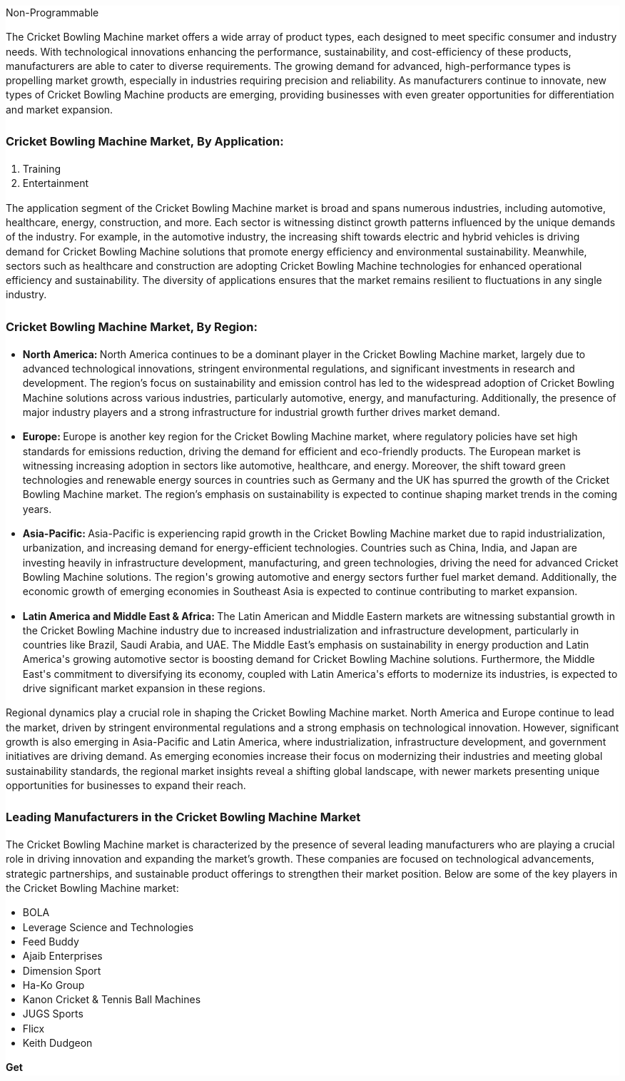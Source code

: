 Non-Programmable</li></ol><p>The Cricket Bowling Machine market offers a wide array of product types, each designed to meet specific consumer and industry needs. With technological innovations enhancing the performance, sustainability, and cost-efficiency of these products, manufacturers are able to cater to diverse requirements. The growing demand for advanced, high-performance types is propelling market growth, especially in industries requiring precision and reliability. As manufacturers continue to innovate, new types of Cricket Bowling Machine products are emerging, providing businesses with even greater opportunities for differentiation and market expansion.</p><h3>Cricket Bowling Machine Market,&nbsp;By Application:</h3><ol><li>Training<li> Entertainment</li></ol><p>The application segment of the Cricket Bowling Machine market is broad and spans numerous industries, including automotive, healthcare, energy, construction, and more. Each sector is witnessing distinct growth patterns influenced by the unique demands of the industry. For example, in the automotive industry, the increasing shift towards electric and hybrid vehicles is driving demand for Cricket Bowling Machine solutions that promote energy efficiency and environmental sustainability. Meanwhile, sectors such as healthcare and construction are adopting Cricket Bowling Machine technologies for enhanced operational efficiency and sustainability. The diversity of applications ensures that the market remains resilient to fluctuations in any single industry.</p><h3>Cricket Bowling Machine Market, By Region:</h3><ul><li><p><strong>North America:&nbsp;</strong>North America continues to be a dominant player in the Cricket Bowling Machine market, largely due to advanced technological innovations, stringent environmental regulations, and significant investments in research and development. The region&rsquo;s focus on sustainability and emission control has led to the widespread adoption of Cricket Bowling Machine solutions across various industries, particularly automotive, energy, and manufacturing. Additionally, the presence of major industry players and a strong infrastructure for industrial growth further drives market demand.</p></li><li><p><strong><strong>Europe:&nbsp;</strong></strong>Europe is another key region for the Cricket Bowling Machine market, where regulatory policies have set high standards for emissions reduction, driving the demand for efficient and eco-friendly products. The European market is witnessing increasing adoption in sectors like automotive, healthcare, and energy. Moreover, the shift toward green technologies and renewable energy sources in countries such as Germany and the UK has spurred the growth of the Cricket Bowling Machine market. The region&rsquo;s emphasis on sustainability is expected to continue shaping market trends in the coming years.</p></li><li><p><strong><strong>Asia-Pacific:&nbsp;</strong></strong>Asia-Pacific is experiencing rapid growth in the Cricket Bowling Machine market due to rapid industrialization, urbanization, and increasing demand for energy-efficient technologies. Countries such as China, India, and Japan are investing heavily in infrastructure development, manufacturing, and green technologies, driving the need for advanced Cricket Bowling Machine solutions. The region's growing automotive and energy sectors further fuel market demand. Additionally, the economic growth of emerging economies in Southeast Asia is expected to continue contributing to market expansion.</p></li><li><p><strong><strong>Latin America and Middle East &amp; Africa:&nbsp;</strong></strong>The Latin American and Middle Eastern markets are witnessing substantial growth in the Cricket Bowling Machine industry due to increased industrialization and infrastructure development, particularly in countries like Brazil, Saudi Arabia, and UAE. The Middle East&rsquo;s emphasis on sustainability in energy production and Latin America's growing automotive sector is boosting demand for Cricket Bowling Machine solutions. Furthermore, the Middle East's commitment to diversifying its economy, coupled with Latin America's efforts to modernize its industries, is expected to drive significant market expansion in these regions.</p></li></ul><p>Regional dynamics play a crucial role in shaping the Cricket Bowling Machine market. North America and Europe continue to lead the market, driven by stringent environmental regulations and a strong emphasis on technological innovation. However, significant growth is also emerging in Asia-Pacific and Latin America, where industrialization, infrastructure development, and government initiatives are driving demand. As emerging economies increase their focus on modernizing their industries and meeting global sustainability standards, the regional market insights reveal a shifting global landscape, with newer markets presenting unique opportunities for businesses to expand their reach.</p><h3><strong>Leading Manufacturers in the Cricket Bowling Machine Market</strong></h3><p>The Cricket Bowling Machine market is characterized by the presence of several leading manufacturers who are playing a crucial role in driving innovation and expanding the market&rsquo;s growth. These companies are focused on technological advancements, strategic partnerships, and sustainable product offerings to strengthen their market position. Below are some of the key players in the Cricket Bowling Machine market:</p></div><div class="article-main__content" data-test-id="publishing-text-block"><ul><li><span class="">BOLA<li>Leverage Science and Technologies<li>Feed Buddy<li>Ajaib Enterprises<li>Dimension Sport<li>Ha-Ko Group<li>Kanon Cricket & Tennis Ball Machines<li>JUGS Sports<li>Flicx<li>Keith Dudgeon</span></li></ul></div><div class="article-main__content" data-test-id="publishing-text-block"><p><span class="font-[700]"><strong>Get